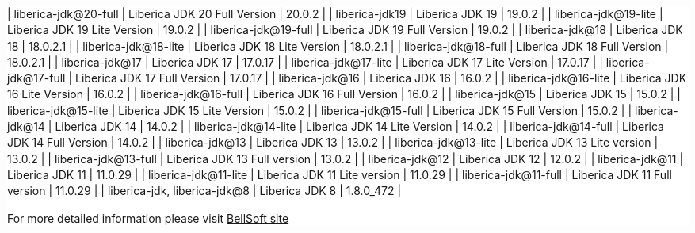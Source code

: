 | liberica-jdk@20-full | Liberica JDK 20 Full Version | 20.0.2 |
| liberica-jdk19 | Liberica JDK 19 | 19.0.2 |
| liberica-jdk@19-lite | Liberica JDK 19 Lite Version | 19.0.2 |
| liberica-jdk@19-full | Liberica JDK 19 Full Version | 19.0.2 |
| liberica-jdk@18 | Liberica JDK 18 | 18.0.2.1 |
| liberica-jdk@18-lite | Liberica JDK 18 Lite Version | 18.0.2.1 |
| liberica-jdk@18-full | Liberica JDK 18 Full Version | 18.0.2.1 |
| liberica-jdk@17 | Liberica JDK 17 | 17.0.17 |
| liberica-jdk@17-lite | Liberica JDK 17 Lite Version | 17.0.17 |
| liberica-jdk@17-full | Liberica JDK 17 Full Version | 17.0.17 |
| liberica-jdk@16 | Liberica JDK 16 | 16.0.2 |
| liberica-jdk@16-lite | Liberica JDK 16 Lite Version | 16.0.2 |
| liberica-jdk@16-full | Liberica JDK 16 Full Version | 16.0.2 |
| liberica-jdk@15 | Liberica JDK 15 | 15.0.2 |
| liberica-jdk@15-lite | Liberica JDK 15 Lite Version | 15.0.2 |
| liberica-jdk@15-full | Liberica JDK 15 Full Version | 15.0.2 |
| liberica-jdk@14 | Liberica JDK 14 | 14.0.2 |
| liberica-jdk@14-lite | Liberica JDK 14 Lite Version | 14.0.2 |
| liberica-jdk@14-full | Liberica JDK 14 Full Version | 14.0.2 |
| liberica-jdk@13 | Liberica JDK 13 | 13.0.2 |
| liberica-jdk@13-lite | Liberica JDK 13 Lite version | 13.0.2 |
| liberica-jdk@13-full | Liberica JDK 13 Full version | 13.0.2 |
| liberica-jdk@12 | Liberica JDK 12 | 12.0.2 |
| liberica-jdk@11 | Liberica JDK 11 | 11.0.29 |
| liberica-jdk@11-lite | Liberica JDK 11 Lite version | 11.0.29 |
| liberica-jdk@11-full | Liberica JDK 11 Full version | 11.0.29 |
| liberica-jdk, liberica-jdk@8 | Liberica JDK 8 | 1.8.0_472 |

For more detailed information please visit [BellSoft site](https://bell-sw.com) 
